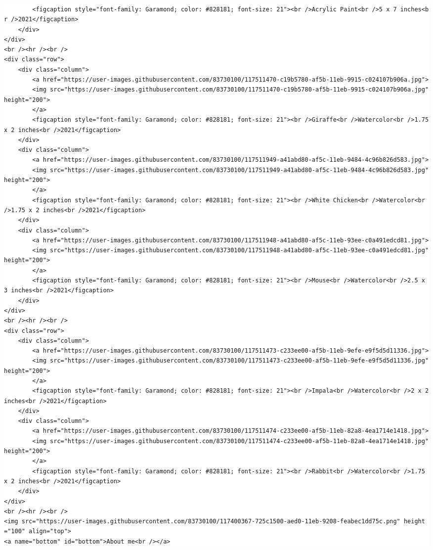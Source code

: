             <figcaption style="font-family: Garamond; color: #828181; font-size: 21"><br />Acrylic Paint<br />5 x 7 inches<br />2021</figcaption>
        </div>
    </div>
    <br /><hr /><br />
    <div class="row">
        <div class="column">
            <a href="https://user-images.githubusercontent.com/83730100/117511470-c19b5780-af5b-11eb-9915-c024107b906a.jpg">
            <img src="https://user-images.githubusercontent.com/83730100/117511470-c19b5780-af5b-11eb-9915-c024107b906a.jpg" height="200">
            </a>
            <figcaption style="font-family: Garamond; color: #828181; font-size: 21"><br />Giraffe<br />Watercolor<br />1.75 x 2 inches<br />2021</figcaption>
        </div>
        <div class="column">
            <a href="https://user-images.githubusercontent.com/83730100/117511949-a41abd80-af5c-11eb-9484-4c96b826d583.jpg">
            <img src="https://user-images.githubusercontent.com/83730100/117511949-a41abd80-af5c-11eb-9484-4c96b826d583.jpg" height="200">
            </a>
            <figcaption style="font-family: Garamond; color: #828181; font-size: 21"><br />White Chicken<br />Watercolor<br />1.75 x 2 inches<br />2021</figcaption>
        </div>
        <div class="column">
            <a href="https://user-images.githubusercontent.com/83730100/117511948-a41abd80-af5c-11eb-93ee-c0a491edcd81.jpg">
            <img src="https://user-images.githubusercontent.com/83730100/117511948-a41abd80-af5c-11eb-93ee-c0a491edcd81.jpg" height="200">
            </a>
            <figcaption style="font-family: Garamond; color: #828181; font-size: 21"><br />Mouse<br />Watercolor<br />2.5 x 3 inches<br />2021</figcaption>
        </div>
    </div>
    <br /><hr /><br />
    <div class="row">
        <div class="column">
            <a href="https://user-images.githubusercontent.com/83730100/117511473-c233ee00-af5b-11eb-9efe-e9f5d5d11336.jpg">
            <img src="https://user-images.githubusercontent.com/83730100/117511473-c233ee00-af5b-11eb-9efe-e9f5d5d11336.jpg" height="200">
            </a>
            <figcaption style="font-family: Garamond; color: #828181; font-size: 21"><br />Impala<br />Watercolor<br />2 x 2 inches<br />2021</figcaption>
        </div>
        <div class="column">
            <a href="https://user-images.githubusercontent.com/83730100/117511474-c233ee00-af5b-11eb-82a8-4ea1714e1418.jpg">
            <img src="https://user-images.githubusercontent.com/83730100/117511474-c233ee00-af5b-11eb-82a8-4ea1714e1418.jpg" height="200">
            </a>
            <figcaption style="font-family: Garamond; color: #828181; font-size: 21"><br />Rabbit<br />Watercolor<br />1.75 x 2 inches<br />2021</figcaption>
        </div>
    </div>
    <br /><hr /><br />
    <img src="https://user-images.githubusercontent.com/83730100/117400367-725c1500-aed0-11eb-9208-feabec1dd75c.png" height="100" align="top">
    <a name="bottom" id="bottom">About me<br /></a>
</body></html>

